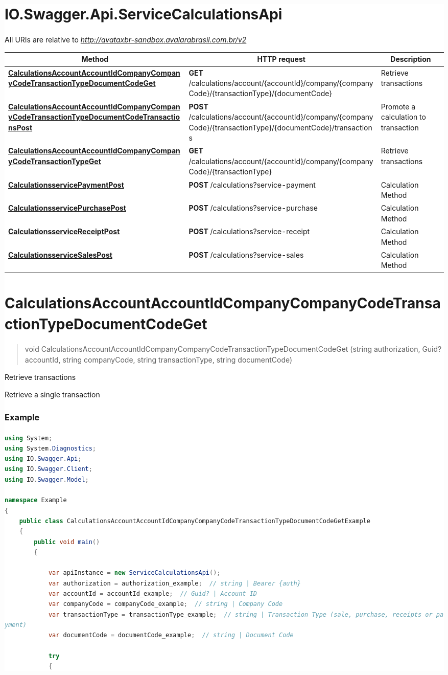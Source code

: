 # IO.Swagger.Api.ServiceCalculationsApi

All URIs are relative to *http://avataxbr-sandbox.avalarabrasil.com.br/v2*

Method | HTTP request | Description
------------- | ------------- | -------------
[**CalculationsAccountAccountIdCompanyCompanyCodeTransactionTypeDocumentCodeGet**](ServiceCalculationsApi.md#calculationsaccountaccountidcompanycompanycodetransactiontypedocumentcodeget) | **GET** /calculations/account/{accountId}/company/{companyCode}/{transactionType}/{documentCode} | Retrieve transactions
[**CalculationsAccountAccountIdCompanyCompanyCodeTransactionTypeDocumentCodeTransactionsPost**](ServiceCalculationsApi.md#calculationsaccountaccountidcompanycompanycodetransactiontypedocumentcodetransactionspost) | **POST** /calculations/account/{accountId}/company/{companyCode}/{transactionType}/{documentCode}/transactions | Promote a calculation to transaction
[**CalculationsAccountAccountIdCompanyCompanyCodeTransactionTypeGet**](ServiceCalculationsApi.md#calculationsaccountaccountidcompanycompanycodetransactiontypeget) | **GET** /calculations/account/{accountId}/company/{companyCode}/{transactionType} | Retrieve transactions
[**CalculationsservicePaymentPost**](ServiceCalculationsApi.md#calculationsservicepaymentpost) | **POST** /calculations?service-payment | Calculation Method
[**CalculationsservicePurchasePost**](ServiceCalculationsApi.md#calculationsservicepurchasepost) | **POST** /calculations?service-purchase | Calculation Method
[**CalculationsserviceReceiptPost**](ServiceCalculationsApi.md#calculationsservicereceiptpost) | **POST** /calculations?service-receipt | Calculation Method
[**CalculationsserviceSalesPost**](ServiceCalculationsApi.md#calculationsservicesalespost) | **POST** /calculations?service-sales | Calculation Method


<a name="calculationsaccountaccountidcompanycompanycodetransactiontypedocumentcodeget"></a>
# **CalculationsAccountAccountIdCompanyCompanyCodeTransactionTypeDocumentCodeGet**
> void CalculationsAccountAccountIdCompanyCompanyCodeTransactionTypeDocumentCodeGet (string authorization, Guid? accountId, string companyCode, string transactionType, string documentCode)

Retrieve transactions

Retrieve a single transaction

### Example
```csharp
using System;
using System.Diagnostics;
using IO.Swagger.Api;
using IO.Swagger.Client;
using IO.Swagger.Model;

namespace Example
{
    public class CalculationsAccountAccountIdCompanyCompanyCodeTransactionTypeDocumentCodeGetExample
    {
        public void main()
        {
            
            var apiInstance = new ServiceCalculationsApi();
            var authorization = authorization_example;  // string | Bearer {auth}
            var accountId = accountId_example;  // Guid? | Account ID
            var companyCode = companyCode_example;  // string | Company Code
            var transactionType = transactionType_example;  // string | Transaction Type (sale, purchase, receipts or payment)
            var documentCode = documentCode_example;  // string | Document Code

            try
            {
```